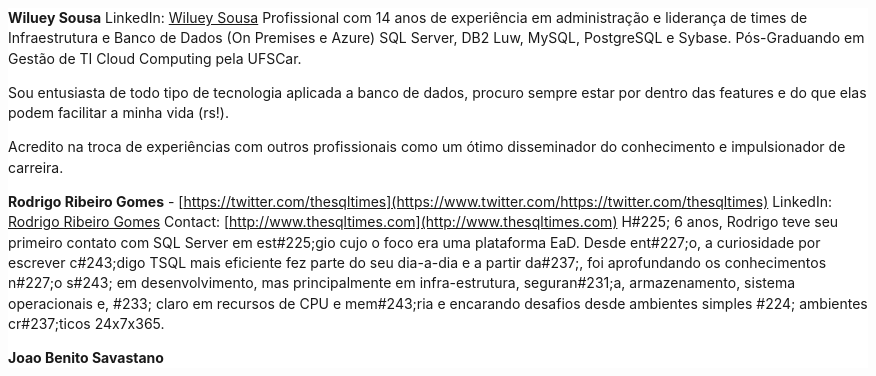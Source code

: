 **Wiluey Sousa** 
LinkedIn: [Wiluey Sousa](https://www.linkedin.com/in/wiluey-queiroz-de-sousa-0829bb51/)
Profissional com 14 anos de experiência em administração e liderança de times de Infraestrutura e Banco de Dados (On Premises e Azure) SQL Server, DB2 Luw, MySQL, PostgreSQL e Sybase.
Pós-Graduando em Gestão de TI  Cloud Computing pela UFSCar.

Sou entusiasta de todo tipo de tecnologia aplicada a banco de dados, procuro sempre estar por dentro das features e do que elas podem facilitar a minha vida (rs!). 

Acredito na troca de experiências com outros profissionais como um ótimo disseminador do conhecimento e impulsionador de carreira.
 
**Rodrigo Ribeiro Gomes**  - [https://twitter.com/thesqltimes](https://www.twitter.com/https://twitter.com/thesqltimes)
LinkedIn: [Rodrigo Ribeiro Gomes](http://br.linkedin.com/in/rodrigoribeirogomes)
Contact: [http://www.thesqltimes.com](http://www.thesqltimes.com)
H#225; 6 anos, Rodrigo teve seu primeiro contato com SQL Server em est#225;gio cujo o foco era uma plataforma EaD. Desde ent#227;o, a curiosidade por escrever c#243;digo TSQL mais eficiente fez parte do seu dia-a-dia e a partir da#237;, foi aprofundando os conhecimentos n#227;o s#243; em desenvolvimento, mas principalmente em infra-estrutura, seguran#231;a, armazenamento, sistema operacionais e, #233; claro  em recursos de CPU e mem#243;ria e encarando desafios desde ambientes simples #224; ambientes cr#237;ticos 24x7x365. 
 
**Joao Benito Savastano** 
